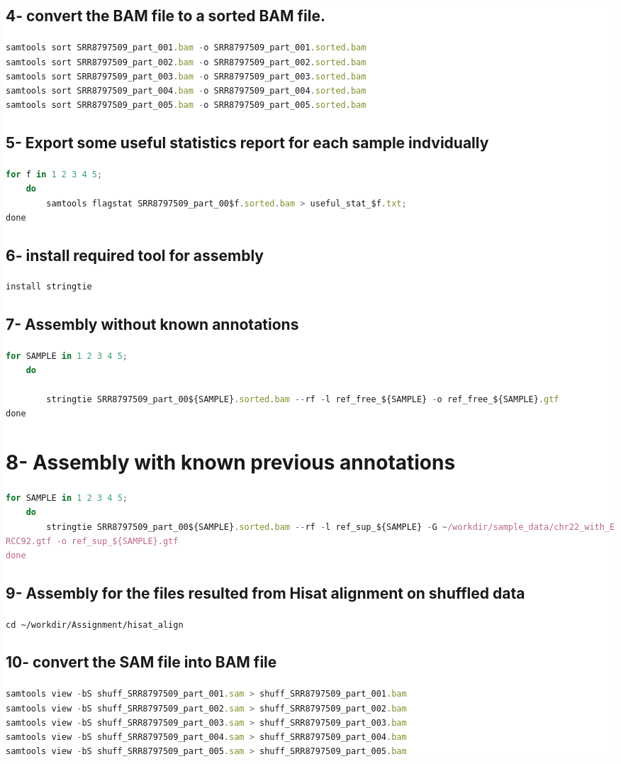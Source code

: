 ## 4- convert the BAM file to a sorted BAM file. 

```javascript
samtools sort SRR8797509_part_001.bam -o SRR8797509_part_001.sorted.bam
samtools sort SRR8797509_part_002.bam -o SRR8797509_part_002.sorted.bam
samtools sort SRR8797509_part_003.bam -o SRR8797509_part_003.sorted.bam
samtools sort SRR8797509_part_004.bam -o SRR8797509_part_004.sorted.bam
samtools sort SRR8797509_part_005.bam -o SRR8797509_part_005.sorted.bam
```

## 5- Export some useful statistics report for each sample indvidually

```javascript
for f in 1 2 3 4 5;
    do
        samtools flagstat SRR8797509_part_00$f.sorted.bam > useful_stat_$f.txt;
done
```

## 6- install required tool for assembly 
```install stringtie```

## 7- Assembly without known annotations

```javascript
for SAMPLE in 1 2 3 4 5;
    do

        stringtie SRR8797509_part_00${SAMPLE}.sorted.bam --rf -l ref_free_${SAMPLE} -o ref_free_${SAMPLE}.gtf
done
```

# 8- Assembly with known previous annotations

```javascript
for SAMPLE in 1 2 3 4 5;
    do
        stringtie SRR8797509_part_00${SAMPLE}.sorted.bam --rf -l ref_sup_${SAMPLE} -G ~/workdir/sample_data/chr22_with_ERCC92.gtf -o ref_sup_${SAMPLE}.gtf 
done
```

## 9- Assembly for the files resulted from Hisat alignment on shuffled data

```cd ~/workdir/Assignment/hisat_align```

## 10- convert the SAM file into BAM file 
```javascript
samtools view -bS shuff_SRR8797509_part_001.sam > shuff_SRR8797509_part_001.bam
samtools view -bS shuff_SRR8797509_part_002.sam > shuff_SRR8797509_part_002.bam
samtools view -bS shuff_SRR8797509_part_003.sam > shuff_SRR8797509_part_003.bam
samtools view -bS shuff_SRR8797509_part_004.sam > shuff_SRR8797509_part_004.bam
samtools view -bS shuff_SRR8797509_part_005.sam > shuff_SRR8797509_part_005.bam
```
